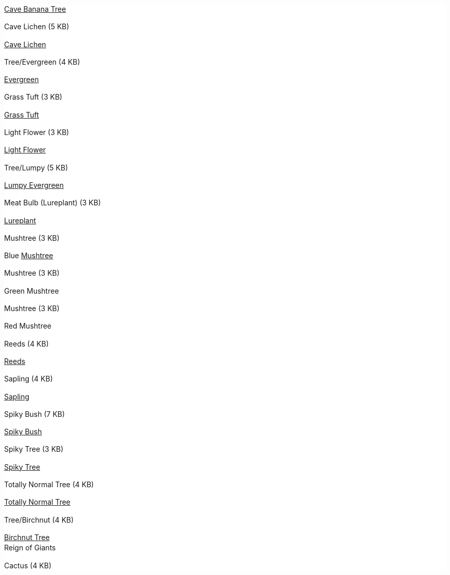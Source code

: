 [Cave Banana Tree](/wiki/Cave_Banana_Tree "Cave Banana Tree")

Cave Lichen (5 KB)

[Cave Lichen](/wiki/Cave_Lichen "Cave Lichen")

Tree/Evergreen (4 KB)

[Evergreen](/wiki/Tree/Evergreen "Tree/Evergreen")

Grass Tuft (3 KB)

[Grass Tuft](/wiki/Grass_Tuft "Grass Tuft")

Light Flower (3 KB)

[Light Flower](/wiki/Light_Flower "Light Flower")

Tree/Lumpy (5 KB)

[Lumpy Evergreen](/wiki/Tree/Lumpy "Tree/Lumpy")

Meat Bulb (Lureplant) (3 KB)

[Lureplant](/wiki/Meat_Bulb_(Lureplant) "Meat Bulb (Lureplant)")

Mushtree (3 KB)

Blue [Mushtree](/wiki/Mushtree "Mushtree")

Mushtree (3 KB)

Green Mushtree

Mushtree (3 KB)

Red Mushtree

Reeds (4 KB)

[Reeds](/wiki/Reeds "Reeds")

Sapling (4 KB)

[Sapling](/wiki/Sapling "Sapling")

Spiky Bush (7 KB)

[Spiky Bush](/wiki/Spiky_Bush "Spiky Bush")

Spiky Tree (3 KB)

[Spiky Tree](/wiki/Spiky_Tree "Spiky Tree")

Totally Normal Tree (4 KB)

[Totally Normal Tree](/wiki/Totally_Normal_Tree "Totally Normal Tree")

Tree/Birchnut (4 KB)

[Birchnut Tree](/wiki/Tree/Birchnut "Tree/Birchnut")  
Reign of Giants

Cactus (4 KB)
